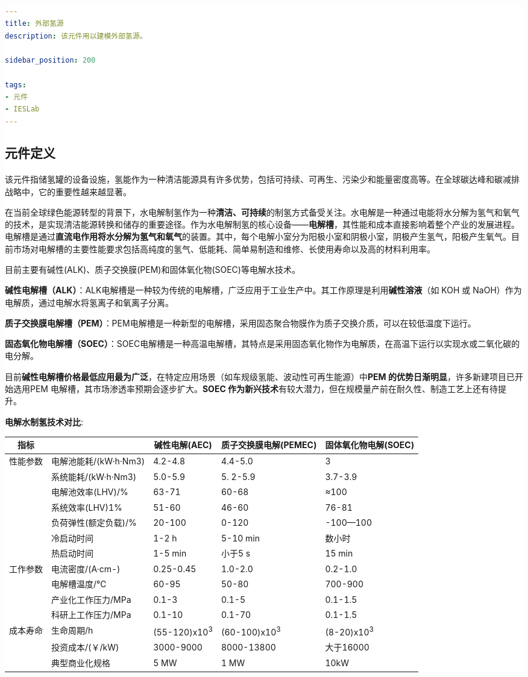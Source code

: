 ```yaml
---
title: 外部氢源
description: 该元件用以建模外部氢源。

sidebar_position: 200

tags: 
- 元件
- IESLab
---
```


## 元件定义

该元件指储氢罐的设备设施，氢能作为一种清洁能源具有许多优势，包括可持续、可再生、污染少和能量密度高等。在全球碳达峰和碳减排战略中，它的重要性越来越显著。

在当前全球绿色能源转型的背景下，水电解制氢作为一种**清洁、可持续**的制氢方式备受关注。水电解是一种通过电能将水分解为氢气和氧气的技术，是实现清洁能源转换和储存的重要途径。作为水电解制氢的核心设备——**电解槽**，其性能和成本直接影响着整个产业的发展进程。电解槽是通过**直流电作用将水分解为氢气和氧气**的装置。其中，每个电解小室分为阳极小室和阴极小室，阴极产生氢气，阳极产生氧气。目前市场对电解槽的主要性能要求包括高纯度的氢气、低能耗、简单易制造和维修、长使用寿命以及高的材料利用率。

目前主要有碱性(ALK)、质子交换膜(PEM)和固体氧化物(SOEC)等电解水技术。

**碱性电解槽（ALK）**：ALK电解槽是一种较为传统的电解槽，广泛应用于工业生产中。其工作原理是利用**碱性溶液**（如 KOH 或 NaOH）作为电解质，通过电解水将氢离子和氧离子分离。

**质子交换膜电解槽（PEM）**：PEM电解槽是一种新型的电解槽，采用固态聚合物膜作为质子交换介质，可以在较低温度下运行。

**固态氧化物电解槽（SOEC）**：SOEC电解槽是一种高温电解槽，其特点是采用固态氧化物作为电解质，在高温下运行以实现水或二氧化碳的电分解。

目前**碱性电解槽价格最低应用最为广泛**，在特定应用场景（如车规级氢能、波动性可再生能源）中**PEM 的优势日渐明显**，许多新建项目已开始选用PEM 电解槽，其市场渗透率预期会逐步扩大。**SOEC 作为新兴技术**有较大潜力，但在规模量产前在耐久性、制造工艺上还有待提升。

**电解水制氢技术对比**:

| 指标          |                  | 碱性电解(AEC)    | 质子交换膜电解(PEMEC) | 固体氧化物电解(SOEC)  |
|-------------|------------------|--------------|----------------|----------------|
| 性能参数        | 电解池能耗/(kW·h·Nm3) | 4.2-4.8      | 4.4-5.0        | 3              |
|             | 系统能耗/(kW·h·Nm3)  | 5.0-5.9      | 5. 2-5.9       | 3.7-3.9        |
|             | 电解池效率(LHV)/%     | 63-71        | 60-68          | ≈100           |
|             | 系统效率(LHV)1%      | 51-60        | 46-60          | 76-81          |
|             | 负荷弹性(额定负载)/%     | 20-100       | 0-120          | -100—100       |
|             | 冷启动时间            | 1-2 h        | 5-10 min       | 数小时            |
|             | 热启动时间            | 1-5 min      | 小于5 s           | 15 min         |
| 工作参数        | 电流密度/(A·cm-)     | 0.25-0.45    | 1.0-2.0        | 0.2-1.0        |
|             | 电解槽温度/℃          | 60-95        | 50-80          | 700-900        |
|             | 产业化工作压力/MPa      | 0.1-3        | 0.1-5          | 0.1-1.5        |
|             | 科研上工作压力/MPa      | 0.1-10       | 0.1-70         | 0.1-1.5        |
| 成本寿命        | 生命周期/h           | (55-120)x10<sup>3</sup> | (60-100)x10<sup>3</sup>   | (8-20)x10<sup>3</sup>     |
|             | 投资成本/(￥/kW)     | 3000-9000    | 8000-13800     | 大于16000         |
|             | 典型商业化规格          | 5 MW         | 1 MW           | 10kW           |
